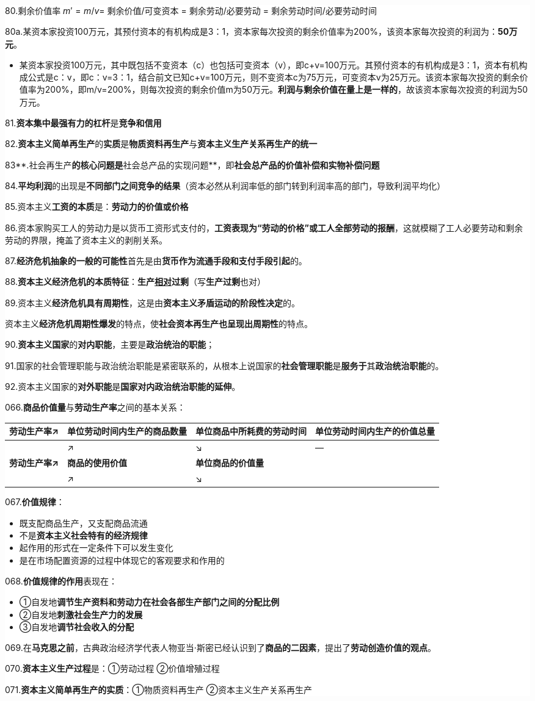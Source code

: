 80.剩余价值率 $m'=m/v=$ 剩余价值/可变资本 $=$ 剩余劳动/必要劳动 $=$ 剩余劳动时间/必要劳动时间

80a.某资本家投资100万元，其预付资本的有机构成是3：1，资本家每次投资的剩余价值率为200%，该资本家每次投资的利润为：**50万元**。

* 某资本家投资100万元，其中既包括不变资本（c）也包括可变资本（v），即c+v=100万元。其预付资本的有机构成是3：1，资本有机构成公式是c：v，即c：v=3：1，结合前文已知c+v=100万元，则不变资本c为75万元，可变资本v为25万元。该资本家每次投资的剩余价值率为200%，即m/v=200%，则每次投资的剩余价值m为50万元。**利润与剩余价值在量上是一样的**，故该资本家每次投资的利润为50万元。

81.**资本集中最强有力的杠杆**是**竞争和信用**

82.**资本主义简单再生产**的**实质**是**物质资料再生产**与**资本主义生产关系再生产的统一**

83**.社会再生产**的核心问题是**社会总产品的实现问题**，即**社会总产品的价值补偿和实物补偿问题**

84.**平均利润**的出现是**不同部门之间竞争的结果**（资本必然从利润率低的部门转到利润率高的部门，导致利润平均化）

85.资本主义**工资的本质**是：**劳动力的价值或价格**

86.资本家购买工人的劳动力是以货币工资形式支付的，**工资表现为“劳动的价格”**或**工人全部劳动的报酬**，这就模糊了工人必要劳动和剩余劳动的界限，掩盖了资本主义的剥削关系。

87.**经济危机抽象的一般的可能性**首先是由**货币作为流通手段和支付手段引起**的。

88.**资本主义经济危机的本质特征**：**生产<u>相对</u>过剩**（写**生产过剩**也对）

89.资本主义**经济危机具有周期性**，这是由**资本主义矛盾运动的阶段性决定**的。

资本主义**经济危机周期性爆发**的特点，使**社会资本再生产也呈现出周期性**的特点。

90.**资本主义国家**的**对内职能**，主要是**政治统治的职能**；

91.国家的社会管理职能与政治统治职能是紧密联系的，从根本上说国家的**社会管理职能**是**服务于**其**政治统治职能**的。

92.资本主义国家的**对外职能**是**国家对内政治统治职能的延伸**。

066.**商品价值量**与**劳动生产率**之间的基本关系：

| 劳动生产率↗     | 单位劳动时间内生产的商品数量 | 单位商品中所耗费的劳动时间 | 单位劳动时间内生产的价值总量 |
| --------------- | ---------------------------- | -------------------------- | ---------------------------- |
|                 | ↗                            | ↘                          | —                            |
| **劳动生产率↗** | **商品的使用价值**           | **单位商品的价值量**       |                              |
|                 | ↗                            | ↘                          |                              |

067.**价值规律**：

* 既支配商品生产，又支配商品流通
* 不是**资本主义社会特有的经济规律**
* 起作用的形式在一定条件下可以发生变化
* 是在市场配置资源的过程中体现它的客观要求和作用的

068.**价值规律的作用**表现在：

* ①自发地**调节生产资料和劳动力在社会各部生产部门之间的分配比例**
* ②自发地**刺激社会生产力的发展**
* ③自发地**调节社会收入的分配**

069.在**马克思之前**，古典政治经济学代表人物亚当·斯密已经认识到了**商品的二因素**，提出了**劳动创造价值的观点**。

070.**资本主义生产过程**是：①劳动过程	②价值增殖过程

071.**资本主义简单再生产的实质**：①物质资料再生产	②资本主义生产关系再生产
